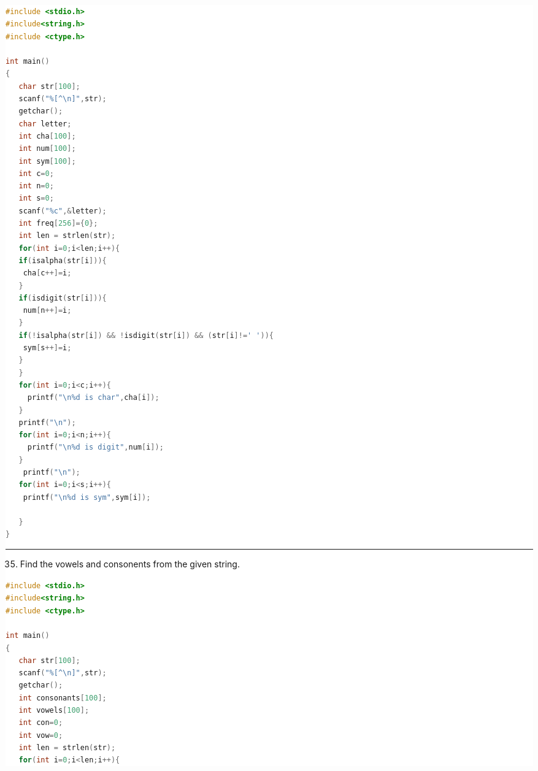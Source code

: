```c 
#include <stdio.h>
#include<string.h>
#include <ctype.h>

int main()
{
   char str[100];
   scanf("%[^\n]",str);
   getchar();
   char letter;
   int cha[100];
   int num[100];
   int sym[100];
   int c=0;
   int n=0;
   int s=0;
   scanf("%c",&letter);
   int freq[256]={0};
   int len = strlen(str);
   for(int i=0;i<len;i++){
   if(isalpha(str[i])){
    cha[c++]=i;
   }
   if(isdigit(str[i])){
    num[n++]=i;
   }
   if(!isalpha(str[i]) && !isdigit(str[i]) && (str[i]!=' ')){
    sym[s++]=i;
   }
   }
   for(int i=0;i<c;i++){
     printf("\n%d is char",cha[i]);
   }
   printf("\n");
   for(int i=0;i<n;i++){
     printf("\n%d is digit",num[i]);
   }
    printf("\n");
   for(int i=0;i<s;i++){
    printf("\n%d is sym",sym[i]);
    
   }
}
```
---
35. Find the vowels and consonents from the given string.

```c
#include <stdio.h>
#include<string.h>
#include <ctype.h>

int main()
{
   char str[100];
   scanf("%[^\n]",str);
   getchar();
   int consonants[100];
   int vowels[100];
   int con=0;
   int vow=0;
   int len = strlen(str);
   for(int i=0;i<len;i++){
```
